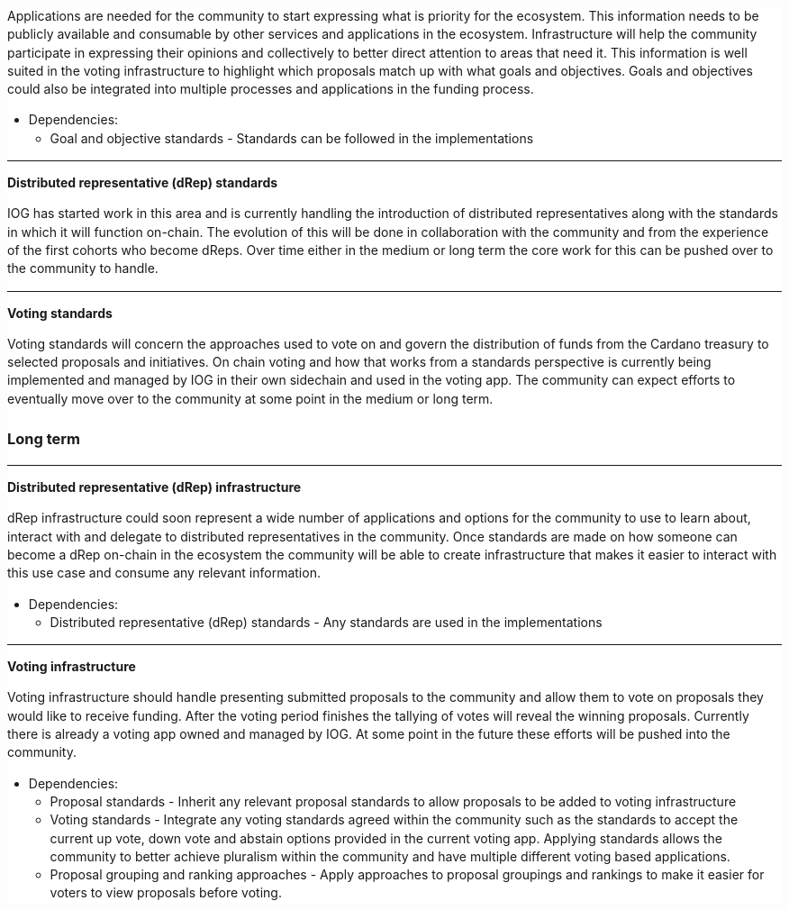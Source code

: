 Applications are needed for the community to start expressing what is priority for the ecosystem. This information needs to be publicly available and consumable by other services and applications in the ecosystem. Infrastructure will help the community participate in expressing their opinions and collectively to better direct attention to areas that need it. This information is well suited in the voting infrastructure to highlight which proposals match up with what goals and objectives. Goals and objectives could also be integrated into multiple processes and applications in the funding process.

* Dependencies:
  * Goal and objective standards - Standards can be followed in the implementations

****

**Distributed representative (dRep) standards**

IOG has started work in this area and is currently handling the introduction of distributed representatives along with the standards in which it will function on-chain. The evolution of this will be done in collaboration with the community and from the experience of the first cohorts who become dReps. Over time either in the medium or long term the core work for this can be pushed over to the community to handle.

****

**Voting standards**

Voting standards will concern the approaches used to vote on and govern the distribution of funds from the Cardano treasury to selected proposals and initiatives. On chain voting and how that works from a standards perspective is currently being implemented and managed by IOG in their own sidechain and used in the voting app. The community can expect efforts to eventually move over to the community at some point in the medium or long term.



### **Long term**

****

**Distributed representative (dRep) infrastructure**

dRep infrastructure could soon represent a wide number of applications and options for the community to use to learn about, interact with and delegate to distributed representatives in the community. Once standards are made on how someone can become a dRep on-chain in the ecosystem the community will be able to create infrastructure that makes it easier to interact with this use case and consume any relevant information.

* Dependencies:
  * Distributed representative (dRep) standards - Any standards are used in the implementations

****

**Voting infrastructure**

Voting infrastructure should handle presenting submitted proposals to the community and allow them to vote on proposals they would like to receive funding. After the voting period finishes the tallying of votes will reveal the winning proposals. Currently there is already a voting app owned and managed by IOG. At some point in the future these efforts will be pushed into the community.

* Dependencies:
  * Proposal standards - Inherit any relevant proposal standards to allow proposals to be added to voting infrastructure
  * Voting standards - Integrate any voting standards agreed within the community such as the standards to accept the current up vote, down vote and abstain options provided in the current voting app. Applying standards allows the community to better achieve pluralism within the community and have multiple different voting based applications.
  * Proposal grouping and ranking approaches - Apply approaches to proposal groupings and rankings to make it easier for voters to view proposals before voting.
